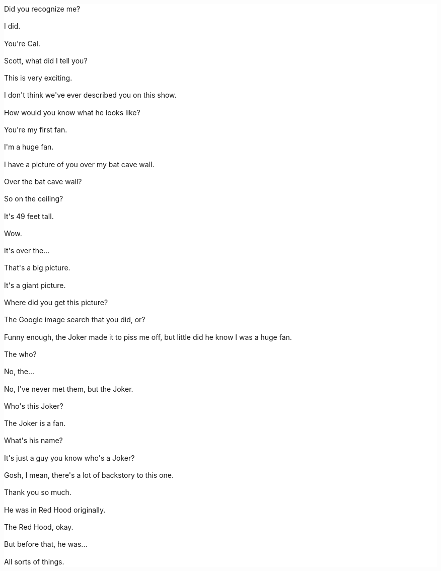 Did you recognize me?

I did.

You're Cal.

Scott, what did I tell you?

This is very exciting.

I don't think we've ever described you on this show.

How would you know what he looks like?

You're my first fan.

I'm a huge fan.

I have a picture of you over my bat cave wall.

Over the bat cave wall?

So on the ceiling?

It's 49 feet tall.

Wow.

It's over the...

That's a big picture.

It's a giant picture.

Where did you get this picture?

The Google image search that you did, or?

Funny enough, the Joker made it to piss me off, but little did he know I was a huge fan.

The who?

No, the...

No, I've never met them, but the Joker.

Who's this Joker?

The Joker is a fan.

What's his name?

It's just a guy you know who's a Joker?

Gosh, I mean, there's a lot of backstory to this one.

Thank you so much.

He was in Red Hood originally.

The Red Hood, okay.

But before that, he was...

All sorts of things.
